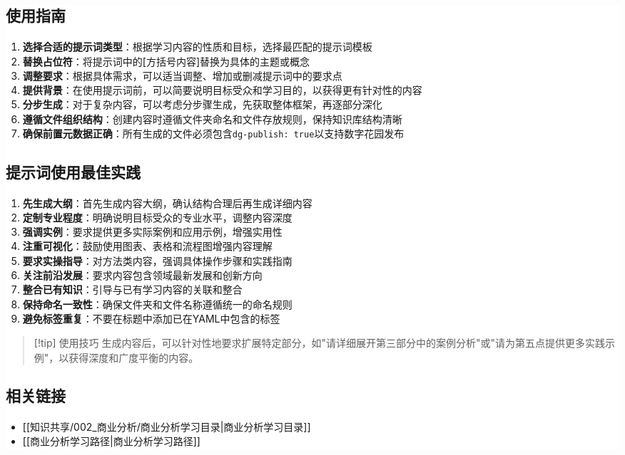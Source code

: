 ## 使用指南

1. **选择合适的提示词类型**：根据学习内容的性质和目标，选择最匹配的提示词模板
2. **替换占位符**：将提示词中的[方括号内容]替换为具体的主题或概念
3. **调整要求**：根据具体需求，可以适当调整、增加或删减提示词中的要求点
4. **提供背景**：在使用提示词前，可以简要说明目标受众和学习目的，以获得更有针对性的内容
5. **分步生成**：对于复杂内容，可以考虑分步骤生成，先获取整体框架，再逐部分深化
6. **遵循文件组织结构**：创建内容时遵循文件夹命名和文件存放规则，保持知识库结构清晰
7. **确保前置元数据正确**：所有生成的文件必须包含`dg-publish: true`以支持数字花园发布

## 提示词使用最佳实践

1. **先生成大纲**：首先生成内容大纲，确认结构合理后再生成详细内容
2. **定制专业程度**：明确说明目标受众的专业水平，调整内容深度
3. **强调实例**：要求提供更多实际案例和应用示例，增强实用性
4. **注重可视化**：鼓励使用图表、表格和流程图增强内容理解
5. **要求实操指导**：对方法类内容，强调具体操作步骤和实践指南
6. **关注前沿发展**：要求内容包含领域最新发展和创新方向
7. **整合已有知识**：引导与已有学习内容的关联和整合
8. **保持命名一致性**：确保文件夹和文件名称遵循统一的命名规则
9. **避免标签重复**：不要在标题中添加已在YAML中包含的标签

> [!tip] 使用技巧
> 生成内容后，可以针对性地要求扩展特定部分，如"请详细展开第三部分中的案例分析"或"请为第五点提供更多实践示例"，以获得深度和广度平衡的内容。

## 相关链接

- [[知识共享/002_商业分析/商业分析学习目录\|商业分析学习目录]]
- [[商业分析学习路径\|商业分析学习路径]] 